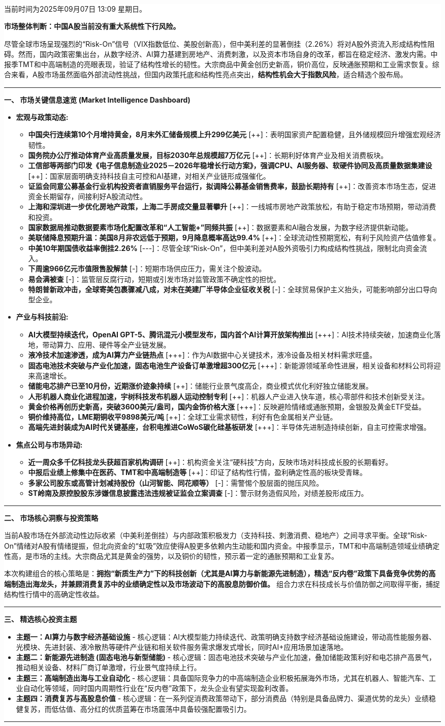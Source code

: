 当前时间为2025年09月07日 13:09 星期日。

**市场整体判断：中国A股当前没有重大系统性下行风险。**

尽管全球市场呈现强烈的“Risk-On”信号（VIX指数低位、美股创新高），但中美利差的显著倒挂（2.26%）将对A股外资流入形成结构性阻碍。然而，国内政策密集出台，从数字经济、AI算力基建到房地产、消费刺激，以及资本市场自身的改革，都旨在稳定经济、激发内需。中报季TMT和中高端制造的亮眼表现，验证了结构性增长的韧性。大宗商品中黄金创历史新高，铜价高位，反映通胀预期和工业需求恢复。综合来看，A股市场虽然面临外部流动性挑战，但国内政策托底和结构性亮点突出，**结构性机会大于指数风险**，适合精选个股布局。

---

**一、 市场关键信息速览 (Market Intelligence Dashboard)**

*   **宏观与政策动态:**
    *   **中国央行连续第10个月增持黄金，8月末外汇储备规模上升299亿美元** [++]：表明国家资产配置稳健，且外储规模回升增强宏观经济韧性。
    *   **国务院办公厅推动体育产业高质量发展，目标2030年总规模超7万亿元** [++]：长期利好体育产业及相关消费板块。
    *   **工信部等两部门印发《电子信息制造业2025－2026年稳增长行动方案》，强调CPU、AI服务器、软硬件协同及高质量数据集建设** [++]：国家层面明确支持科技自主可控和AI基建，对相关产业链形成强催化。
    *   **证监会同意公募基金行业机构投资者直销服务平台运行，拟调降公募基金销售费率，鼓励长期持有** [++]：改善资本市场生态，促进资金长期留存，间接利好A股流动性。
    *   **上海和深圳进一步优化房地产政策，上海二手房成交量显著攀升** [++]：一线城市房地产政策放松，有助于稳定市场预期，带动消费和投资。
    *   **国家数据局推动数据要素市场化配置改革和“人工智能+”同频共振** [++]：数据要素和AI融合发展，为数字经济提供新动能。
    *   **美联储降息预期升温：美国8月非农远低于预期，9月降息概率高达99.4%** [++]：全球流动性预期宽松，有利于风险资产估值修复。
    *   **中美10年期国债收益率倒挂2.26%** [---]：尽管全球“Risk-On”，但中美利差对A股外资吸引力构成结构性挑战，限制北向资金流入。
    *   **下周逾966亿元市值限售股解禁** [-]：短期市场供应压力，需关注个股波动。
    *   **易会满被查** [-]：监管层反腐行动，短期或引发市场对监管政策不确定性的担忧。
    *   **特朗普新政冲击，全球寄美包裹骤减八成，对未在美建厂半导体企业征收关税** [-]：全球贸易保护主义抬头，可能影响部分出口导向型企业。

*   **产业与科技前沿:**
    *   **AI大模型持续迭代，OpenAI GPT-5、腾讯混元小模型发布，国内首个AI计算开放架构推出** [+++]：AI技术持续突破，加速商业化落地，带动算力、应用、硬件等全产业链发展。
    *   **液冷技术加速渗透，成为AI算力产业链热点** [+++]：作为AI数据中心关键技术，液冷设备及相关材料需求旺盛。
    *   **固态电池技术突破与产业化加速，固态电池生产设备订单激增超300亿元** [+++]：新能源领域革命性进展，相关设备和材料公司将迎来高速增长。
    *   **储能电芯排产已至10月份，近期涨价迹象持续** [++]：储能行业景气度高企，商业模式优化利好独立储能发展。
    *   **人形机器人商业化进程加速，宇树科技发布机器人运动控制专利** [++]：机器人产业进入快车道，核心零部件和技术创新受关注。
    *   **黄金价格再创历史新高，突破3600美元/盎司，国内金饰价格大涨** [+++]：反映避险情绪或通胀预期，金银股及黄金ETF受益。
    *   **铜价维持高位，LME期铜收平9898美元/吨** [++]：全球工业需求韧性，利好有色金属相关产业链。
    *   **高端先进封装成为AI时代关键基座，台积电推进CoWoS碳化硅基板研发** [+++]：半导体先进制造持续创新，自主可控需求增强。

*   **焦点公司与市场异动:**
    *   **近一周众多千亿科技龙头获超百家机构调研** [++]：机构资金关注“硬科技”方向，反映市场对科技成长股的长期看好。
    *   **中报后业绩上修集中在医药、TMT和中高端制造等** [++]：印证了结构性行情，盈利确定性高的板块受青睐。
    *   **多家公司股东或高管计划减持股份（山河智能、同花顺等）** [-]：需警惕个股层面的抛压风险。
    *   **ST岭南及原控股股东涉嫌信息披露违法违规被证监会立案调查** [-]：警示财务造假风险，对绩差股形成压力。

---

**二、 市场核心洞察与投资策略**

当前A股市场在外部流动性边际收紧（中美利差倒挂）与内部政策积极发力（支持科技、刺激消费、稳地产）之间寻求平衡。全球“Risk-On”情绪对A股有情绪提振，但北向资金的“虹吸”效应使得A股更多依赖内生动能和国内资金。中报季显示，TMT和中高端制造领域业绩确定性高，是市场的主线。大宗商品尤其是黄金的强势，以及铜价的韧性，预示着一定的通胀预期和工业复苏。

本次构建组合的核心策略是：**拥抱“新质生产力”下的科技创新（尤其是AI算力与新能源先进制造），精选“反内卷”政策下具备竞争优势的高端制造出海龙头，并兼顾消费复苏中的业绩确定性以及市场波动下的高股息防御价值。** 组合力求在科技成长与价值防御之间取得平衡，捕捉结构性行情中的高确定性收益。

---

**三、 精选核心投资主题**

*   **主题一：AI算力与数字经济基础设施** - 核心逻辑：AI大模型能力持续迭代、政策明确支持数字经济基础设施建设，带动高性能服务器、光模块、先进封装、液冷散热等硬件产业链和相关软件服务需求爆发式增长，同时AI+应用场景加速落地。
*   **主题二：新能源先进制造 (固态电池与新型储能)** - 核心逻辑：固态电池技术突破与产业化加速，叠加储能政策利好和电芯排产高景气，推动相关设备、材料厂商订单激增，行业景气度持续上行。
*   **主题三：高端制造出海与工业自动化** - 核心逻辑：具备国际竞争力的中高端制造企业积极拓展海外市场，尤其在机器人、智能汽车、工业自动化等领域，同时国内周期性行业在“反内卷”政策下，龙头企业有望实现盈利改善。
*   **主题四：消费复苏与高股息价值** - 核心逻辑：在一系列促消费政策带动下，部分消费品（特别是具备品牌力、渠道优势的龙头）业绩稳健复苏，而低估值、高分红的优质蓝筹在市场震荡中具备较强配置吸引力。

---